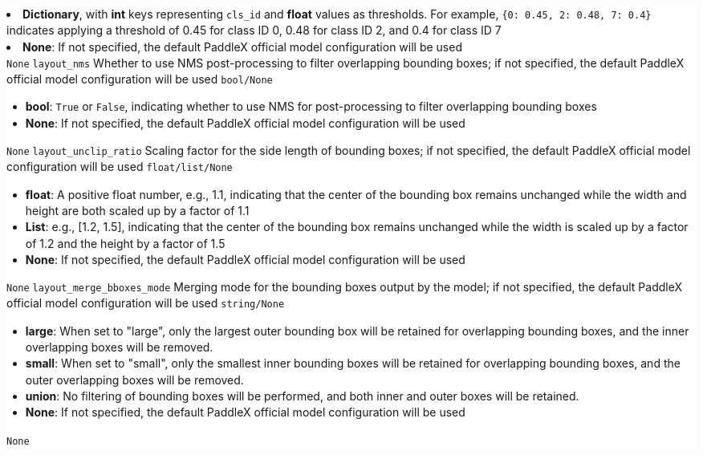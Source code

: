 <li><b>Dictionary</b>, with <b>int</b> keys representing <code>cls_id</code> and <b>float</b> values as thresholds. For example, <code>{0: 0.45, 2: 0.48, 7: 0.4}</code> indicates applying a threshold of 0.45 for class ID 0, 0.48 for class ID 2, and 0.4 for class ID 7</li>
<li><b>None</b>: If not specified, the default PaddleX official model configuration will be used</li>
</ul>
</td>
<td><code>None</code></td>
</tr>
<tr>
<td><code>layout_nms</code></td>
<td>Whether to use NMS post-processing to filter overlapping bounding boxes; if not specified, the default PaddleX official model configuration will be used</td>
<td><code>bool/None</code></td>
<td>
<ul>
<li><b>bool</b>: <code>True</code> or <code>False</code>, indicating whether to use NMS for post-processing to filter overlapping bounding boxes</li>
<li><b>None</b>: If not specified, the default PaddleX official model configuration will be used</li>
</ul>
</td>
<td><code>None</code></td>
</tr>
<tr>
<td><code>layout_unclip_ratio</code></td>
<td>Scaling factor for the side length of bounding boxes; if not specified, the default PaddleX official model configuration will be used</td>
<td><code>float/list/None</code></td>
<td>
<ul>
<li><b>float</b>: A positive float number, e.g., 1.1, indicating that the center of the bounding box remains unchanged while the width and height are both scaled up by a factor of 1.1</li>
<li><b>List</b>: e.g., [1.2, 1.5], indicating that the center of the bounding box remains unchanged while the width is scaled up by a factor of 1.2 and the height by a factor of 1.5</li>
<li><b>None</b>: If not specified, the default PaddleX official model configuration will be used</li>
</ul>
</td>
<td><code>None</code></td>
<tr>
<td><code>layout_merge_bboxes_mode</code></td>
<td>Merging mode for the bounding boxes output by the model; if not specified, the default PaddleX official model configuration will be used</td>
<td><code>string/None</code></td>
<td>
<ul>
<li><b>large</b>: When set to "large", only the largest outer bounding box will be retained for overlapping bounding boxes, and the inner overlapping boxes will be removed.</li>
<li><b>small</b>: When set to "small", only the smallest inner bounding boxes will be retained for overlapping bounding boxes, and the outer overlapping boxes will be removed.</li>
<li><b>union</b>: No filtering of bounding boxes will be performed, and both inner and outer boxes will be retained.</li>
<li><b>None</b>: If not specified, the default PaddleX official model configuration will be used</li>
</ul>
</td>
<td><code>None</code></td>
</tr>
</tr></tbody>
</table>
